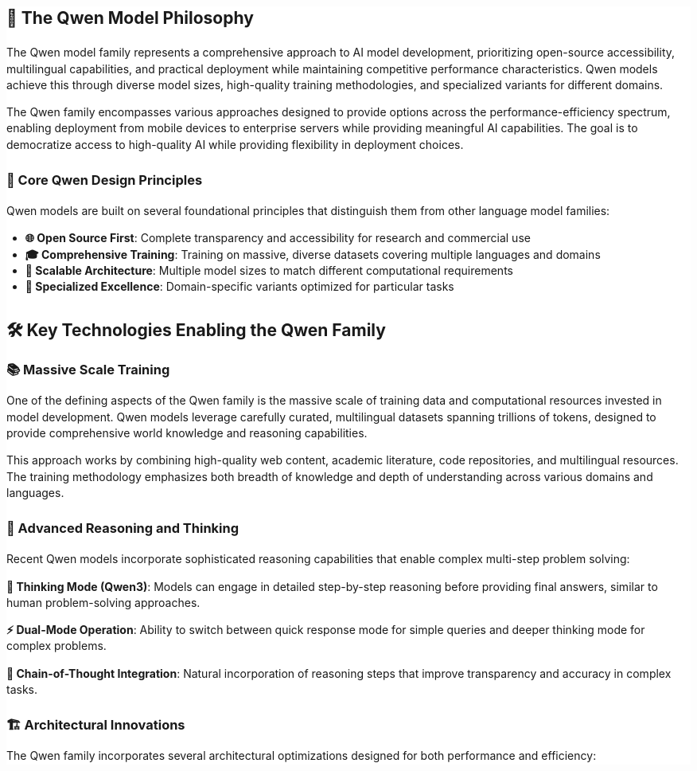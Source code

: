 ## 🎯 The Qwen Model Philosophy

The Qwen model family represents a comprehensive approach to AI model development, prioritizing open-source accessibility, multilingual capabilities, and practical deployment while maintaining competitive performance characteristics. Qwen models achieve this through diverse model sizes, high-quality training methodologies, and specialized variants for different domains.

The Qwen family encompasses various approaches designed to provide options across the performance-efficiency spectrum, enabling deployment from mobile devices to enterprise servers while providing meaningful AI capabilities. The goal is to democratize access to high-quality AI while providing flexibility in deployment choices.

### 🎯 Core Qwen Design Principles

Qwen models are built on several foundational principles that distinguish them from other language model families:

- **🌐 Open Source First**: Complete transparency and accessibility for research and commercial use
- **🎓 Comprehensive Training**: Training on massive, diverse datasets covering multiple languages and domains
- **📏 Scalable Architecture**: Multiple model sizes to match different computational requirements
- **🎯 Specialized Excellence**: Domain-specific variants optimized for particular tasks

## 🛠️ Key Technologies Enabling the Qwen Family

### 📚 Massive Scale Training

One of the defining aspects of the Qwen family is the massive scale of training data and computational resources invested in model development. Qwen models leverage carefully curated, multilingual datasets spanning trillions of tokens, designed to provide comprehensive world knowledge and reasoning capabilities.

This approach works by combining high-quality web content, academic literature, code repositories, and multilingual resources. The training methodology emphasizes both breadth of knowledge and depth of understanding across various domains and languages.

### 🧮 Advanced Reasoning and Thinking

Recent Qwen models incorporate sophisticated reasoning capabilities that enable complex multi-step problem solving:

**🤔 Thinking Mode (Qwen3)**: Models can engage in detailed step-by-step reasoning before providing final answers, similar to human problem-solving approaches.

**⚡ Dual-Mode Operation**: Ability to switch between quick response mode for simple queries and deeper thinking mode for complex problems.

**🔗 Chain-of-Thought Integration**: Natural incorporation of reasoning steps that improve transparency and accuracy in complex tasks.

### 🏗️ Architectural Innovations

The Qwen family incorporates several architectural optimizations designed for both performance and efficiency:
